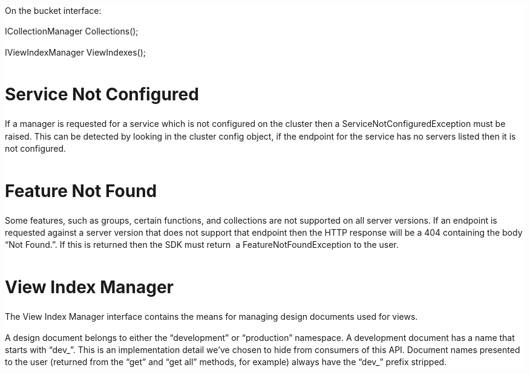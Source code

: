 









On the bucket interface:













ICollectionManager Collections();









IViewIndexManager ViewIndexes();











# Service Not Configured

If a manager is requested for a service which is not configured on the cluster then a ServiceNotConfiguredException must be raised. This can be detected by looking in the cluster config object, if the endpoint for the service has no servers listed then it is not configured.

# Feature Not Found

Some features, such as groups, certain functions, and collections are not supported on all server versions. If an endpoint is requested against a server version that does not support that endpoint then the HTTP response will be a 404 containing the body “Not Found.”. If this is returned then the SDK must return  a FeatureNotFoundException to the user.

# View Index Manager

The View Index Manager interface contains the means for managing design documents used for views.



A design document belongs to either the “development” or “production” namespace. A development document has a name that starts with “dev_”. This is an implementation detail we’ve chosen to hide from consumers of this API. Document names presented to the user (returned from the “get” and “get all” methods, for example) always have the “dev_” prefix stripped.
